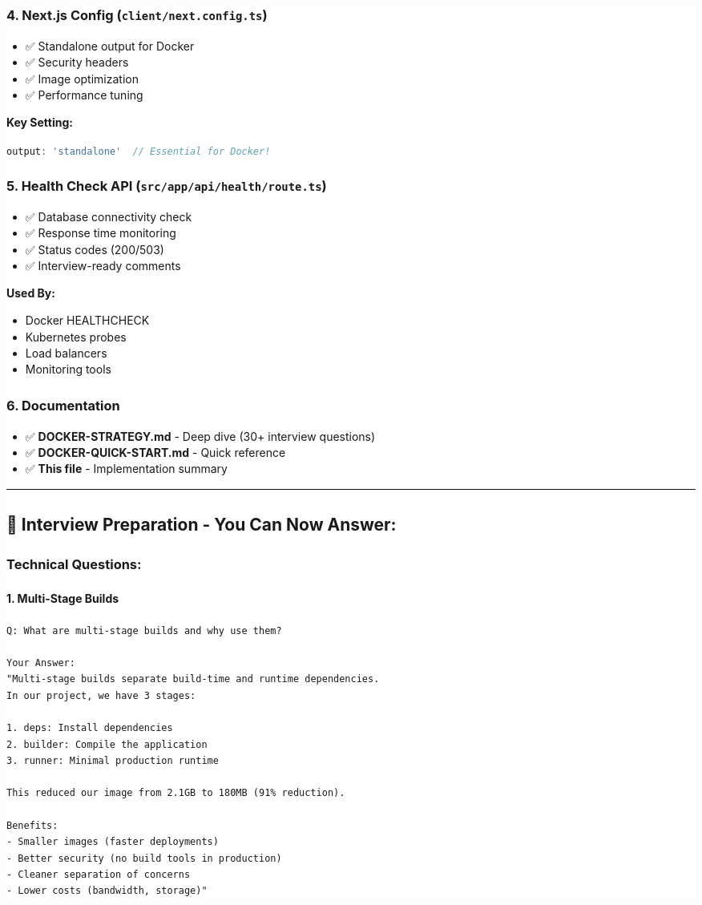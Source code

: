 ### **4. Next.js Config** (`client/next.config.ts`)
- ✅ Standalone output for Docker
- ✅ Security headers
- ✅ Image optimization
- ✅ Performance tuning

**Key Setting:**
```typescript
output: 'standalone'  // Essential for Docker!
```

### **5. Health Check API** (`src/app/api/health/route.ts`)
- ✅ Database connectivity check
- ✅ Response time monitoring
- ✅ Status codes (200/503)
- ✅ Interview-ready comments

**Used By:**
- Docker HEALTHCHECK
- Kubernetes probes
- Load balancers
- Monitoring tools

### **6. Documentation**
- ✅ **DOCKER-STRATEGY.md** - Deep dive (30+ interview questions)
- ✅ **DOCKER-QUICK-START.md** - Quick reference
- ✅ **This file** - Implementation summary

---

## **🎯 Interview Preparation - You Can Now Answer:**

### **Technical Questions:**

#### **1. Multi-Stage Builds**
```
Q: What are multi-stage builds and why use them?

Your Answer:
"Multi-stage builds separate build-time and runtime dependencies.
In our project, we have 3 stages:

1. deps: Install dependencies
2. builder: Compile the application  
3. runner: Minimal production runtime

This reduced our image from 2.1GB to 180MB (91% reduction).

Benefits:
- Smaller images (faster deployments)
- Better security (no build tools in production)
- Cleaner separation of concerns
- Lower costs (bandwidth, storage)"
```
